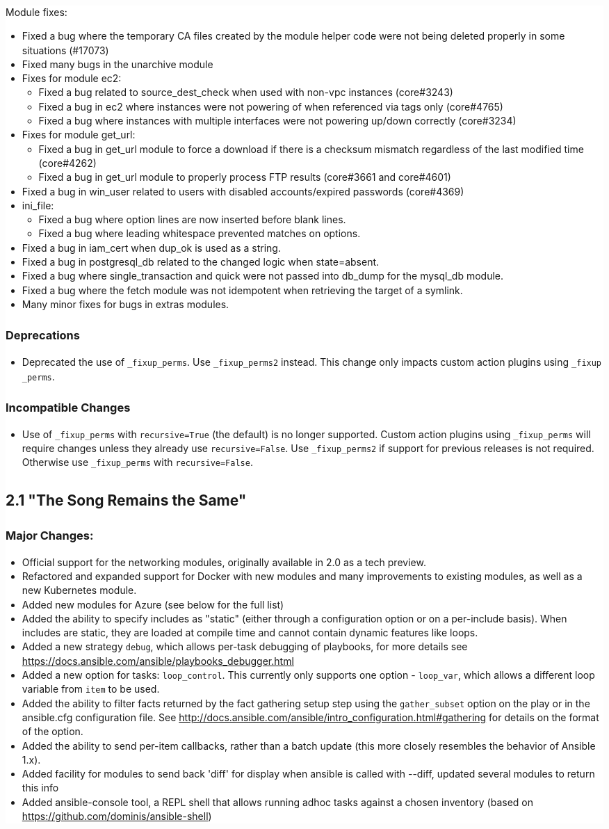 Module fixes:
* Fixed a bug where the temporary CA files created by the module helper code were not being deleted properly in some situations (#17073)
* Fixed many bugs in the unarchive module
* Fixes for module ec2:
  - Fixed a bug related to source_dest_check when used with non-vpc instances (core#3243)
  - Fixed a bug in ec2 where instances were not powering of when referenced via tags only (core#4765)
  - Fixed a bug where instances with multiple interfaces were not powering up/down correctly (core#3234)
* Fixes for module get_url:
  - Fixed a bug in get_url module to force a download if there is a checksum mismatch regardless of the last modified time (core#4262)
  - Fixed a bug in get_url module to properly process FTP results (core#3661 and core#4601)
* Fixed a bug in win_user related to users with disabled accounts/expired passwords (core#4369)
* ini_file:
  - Fixed a bug where option lines are now inserted before blank lines.
  - Fixed a bug where leading whitespace prevented matches on options.
* Fixed a bug in iam_cert when dup_ok is used as a string.
* Fixed a bug in postgresql_db related to the changed logic when state=absent.
* Fixed a bug where single_transaction and quick were not passed into db_dump for the mysql_db module.
* Fixed a bug where the fetch module was not idempotent when retrieving the target of a symlink.
* Many minor fixes for bugs in extras modules.

### Deprecations

* Deprecated the use of `_fixup_perms`. Use `_fixup_perms2` instead.
  This change only impacts custom action plugins using `_fixup_perms`.

### Incompatible Changes

* Use of `_fixup_perms` with `recursive=True` (the default) is no longer supported.
  Custom action plugins using `_fixup_perms` will require changes unless they already use `recursive=False`.
  Use `_fixup_perms2` if support for previous releases is not required.
  Otherwise use `_fixup_perms` with `recursive=False`.

<a id="2.1"></a>

## 2.1 "The Song Remains the Same"

### Major Changes:

* Official support for the networking modules, originally available in 2.0 as a tech preview.
* Refactored and expanded support for Docker with new modules and many improvements to existing modules, as well as a new Kubernetes module.
* Added new modules for Azure (see below for the full list)
* Added the ability to specify includes as "static" (either through a configuration option or on a per-include basis). When includes are static,
  they are loaded at compile time and cannot contain dynamic features like loops.
* Added a new strategy `debug`, which allows per-task debugging of playbooks, for more details see https://docs.ansible.com/ansible/playbooks_debugger.html
* Added a new option for tasks: `loop_control`. This currently only supports one option - `loop_var`, which allows a different loop variable from `item` to be used.
* Added the ability to filter facts returned by the fact gathering setup step using the `gather_subset` option on the play or in the ansible.cfg configuration file.
  See http://docs.ansible.com/ansible/intro_configuration.html#gathering for details on the format of the option.
* Added the ability to send per-item callbacks, rather than a batch update (this more closely resembles the behavior of Ansible 1.x).
* Added facility for modules to send back 'diff' for display when ansible is called with --diff, updated several modules to return this info
* Added ansible-console tool, a REPL shell that allows running adhoc tasks against a chosen inventory (based on  https://github.com/dominis/ansible-shell)